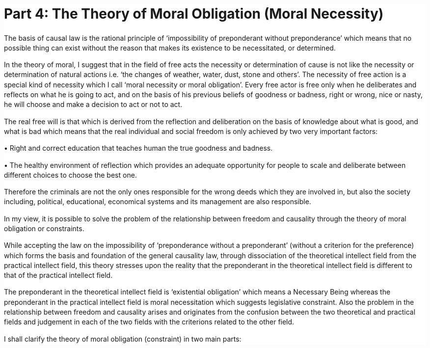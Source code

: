 Part 4: The Theory of Moral Obligation (Moral Necessity)
========================================================

The basis of causal law is the rational principle of ‘impossibility of
preponderant without preponderance’ which means that no possible thing
can exist without the reason that makes its existence to be
necessitated, or determined.

In the theory of moral, I suggest that in the field of free acts the
necessity or determination of cause is not like the necessity or
determination of natural actions i.e. ‘the changes of weather, water,
dust, stone and others’. The necessity of free action is a special kind
of necessity which I call ‘moral necessity or moral obligation’. Every
free actor is free only when he deliberates and reflects on what he is
going to act, and on the basis of his previous beliefs of goodness or
badness, right or wrong, nice or nasty, he will choose and make a
decision to act or not to act.

The real free will is that which is derived from the reflection and
deliberation on the basis of knowledge about what is good, and what is
bad which means that the real individual and social freedom is only
achieved by two very important factors:

• Right and correct education that teaches human the true goodness and
badness.

• The healthy environment of reflection which provides an adequate
opportunity for people to scale and deliberate between different choices
to choose the best one.

Therefore the criminals are not the only ones responsible for the wrong
deeds which they are involved in, but also the society including,
political, educational, economical systems and its management are also
responsible.

In my view, it is possible to solve the problem of the relationship
between freedom and causality through the theory of moral obligation or
constraints.

While accepting the law on the impossibility of ‘preponderance without a
preponderant’ (without a criterion for the preference) which forms the
basis and foundation of the general causality law, through dissociation
of the theoretical intellect field from the practical intellect field,
this theory stresses upon the reality that the preponderant in the
theoretical intellect field is different to that of the practical
intellect field.

The preponderant in the theoretical intellect field is ‘existential
obligation’ which means a Necessary Being whereas the preponderant in
the practical intellect field is moral necessitation which suggests
legislative constraint. Also the problem in the relationship between
freedom and causality arises and originates from the confusion between
the two theoretical and practical fields and judgement in each of the
two fields with the criterions related to the other field.

I shall clarify the theory of moral obligation (constraint) in two main
parts:
